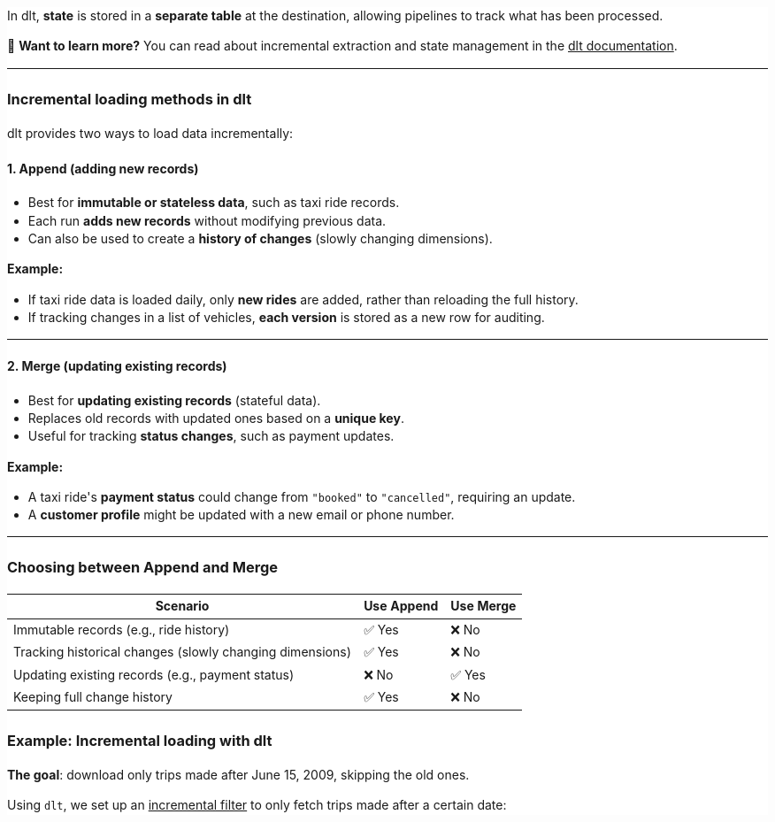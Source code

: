 In dlt, **state** is stored in a **separate table** at the destination, allowing pipelines to track what has been processed.

🔹 **Want to learn more?** You can read about incremental extraction and state management in the [dlt documentation](https://dlthub.com/docs).  

---

### **Incremental loading methods in dlt**  

dlt provides two ways to load data incrementally:  

#### **1. Append (adding new records)**  

- Best for **immutable or stateless data**, such as taxi ride records.  
- Each run **adds new records** without modifying previous data.  
- Can also be used to create a **history of changes** (slowly changing dimensions).  

**Example:**  
- If taxi ride data is loaded daily, only **new rides** are added, rather than reloading the full history.  
- If tracking changes in a list of vehicles, **each version** is stored as a new row for auditing.  

---

#### **2. Merge (updating existing records)**  

- Best for **updating existing records** (stateful data).  
- Replaces old records with updated ones based on a **unique key**.  
- Useful for tracking **status changes**, such as payment updates.  

**Example:**  
- A taxi ride's **payment status** could change from `"booked"` to `"cancelled"`, requiring an update.  
- A **customer profile** might be updated with a new email or phone number.  

---

### **Choosing between Append and Merge**  

| **Scenario**                      | **Use Append** | **Use Merge** |
|-----------------------------------|--------------|--------------|
| Immutable records (e.g., ride history) | ✅ Yes         | ❌ No        |
| Tracking historical changes (slowly changing dimensions) | ✅ Yes         | ❌ No        |
| Updating existing records (e.g., payment status) | ❌ No         | ✅ Yes        |
| Keeping full change history       | ✅ Yes         | ❌ No        |


### **Example: Incremental loading with dlt**

**The goal**: download only trips made after June 15, 2009, skipping the old ones.

Using `dlt`, we set up an [incremental filter](https://dlthub.com/docs/general-usage/incremental-loading%23incremental-loading-with-a-cursor-field) to only fetch trips made after a certain date:
